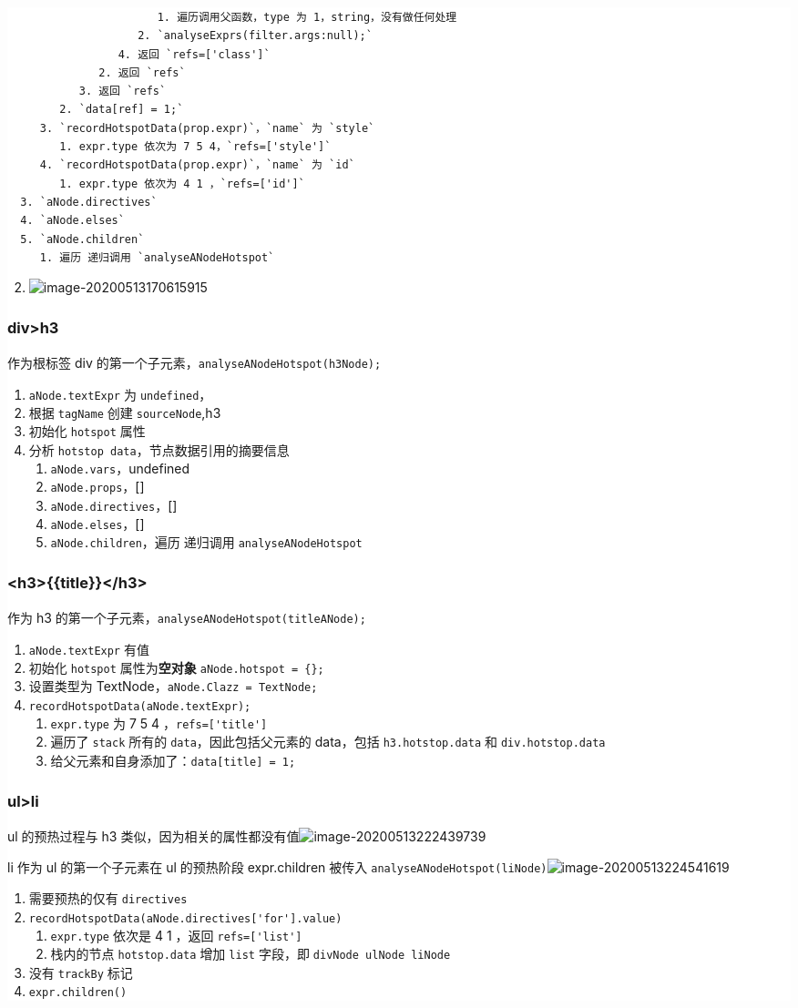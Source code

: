                            1. 遍历调用父函数，type 为 1，string，没有做任何处理
                        2. `analyseExprs(filter.args:null);`
                     4. 返回 `refs=['class']`
                  2. 返回 `refs`
               3. 返回 `refs`
            2. `data[ref] = 1;`
         3. `recordHotspotData(prop.expr)`，`name` 为 `style`
            1. expr.type 依次为 7 5 4，`refs=['style']`
         4. `recordHotspotData(prop.expr)`，`name` 为 `id`
            1. expr.type 依次为 4 1 ，`refs=['id']`
      3. `aNode.directives`
      4. `aNode.elses`
      5. `aNode.children`
         1. 遍历 递归调用 `analyseANodeHotspot`
2. ![image-20200513170615915](/img/user/programming/front-end/framework/san/san-advanced/image-20200513170615915.png)

### div>h3

作为根标签 div 的第一个子元素，`analyseANodeHotspot(h3Node);`

1. `aNode.textExpr` 为 `undefined`，
2. 根据 `tagName` 创建 `sourceNode`,h3
3. 初始化 `hotspot` 属性
4. 分析 `hotstop data`，节点数据引用的摘要信息
   1. `aNode.vars`，undefined
   2. `aNode.props`，[]
   3. `aNode.directives`，[]
   4. `aNode.elses`，[]
   5. `aNode.children`，遍历 递归调用 `analyseANodeHotspot`

### \<h3>{{title}}\</h3>

作为 h3 的第一个子元素，`analyseANodeHotspot(titleANode);`

1. `aNode.textExpr` 有值
2. 初始化 `hotspot` 属性为**空对象** `aNode.hotspot = {};`
3. 设置类型为 TextNode，`aNode.Clazz = TextNode;`
4. `recordHotspotData(aNode.textExpr);`
   1. `expr.type` 为 7 5 4 ，`refs=['title']`
   2. 遍历了 `stack` 所有的 `data`，因此包括父元素的 data，包括 `h3.hotstop.data` 和 `div.hotstop.data`
   3. 给父元素和自身添加了：`data[title] = 1;`

### ul>li

ul 的预热过程与 h3 类似，因为相关的属性都没有值![image-20200513222439739](/img/user/programming/front-end/framework/san/san-advanced/image-20200513222439739.png)

li 作为 ul 的第一个子元素在 ul 的预热阶段 expr.children 被传入 `analyseANodeHotspot(liNode)`![image-20200513224541619](/img/user/programming/front-end/framework/san/san-advanced/image-20200513224541619.png)

1. 需要预热的仅有 `directives`
2. `recordHotspotData(aNode.directives['for'].value)`
   1. `expr.type` 依次是 4 1 ，返回 `refs=['list']`
   2. 栈内的节点 `hotstop.data` 增加 `list` 字段，即 `divNode ulNode liNode`
3. 没有 `trackBy` 标记
4. `expr.children()`
